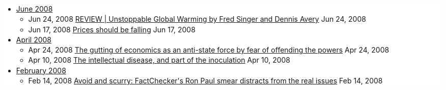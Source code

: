   * [ June 2008 ](/blog1?month=06-2008)
    * Jun 24, 2008  [REVIEW | Unstoppable Global Warming by Fred Singer and Dennis Avery](/blog1/2008/6/24/review-unstoppable-global-warming-by-fred-singer-and-dennis.html) Jun 24, 2008 
    * Jun 17, 2008  [Prices should be falling](/blog1/2008/6/17/prices-should-be-falling.html) Jun 17, 2008 
  * [ April 2008 ](/blog1?month=04-2008)
    * Apr 24, 2008  [The gutting of economics as an anti-state force by fear of offending the powers](/blog1/2008/4/24/the-gutting-of-economics-as-an-anti-state-force-by-fear-of-o.html) Apr 24, 2008 
    * Apr 10, 2008  [The intellectual disease, and part of the inoculation](/blog1/2008/4/10/the-intellectual-disease-and-part-of-the-inoculation.html) Apr 10, 2008 
  * [ February 2008 ](/blog1?month=02-2008)
    * Feb 14, 2008  [Avoid and scurry: FactChecker's Ron Paul smear distracts from the real issues](/blog1/2008/2/14/avoid-and-scurry-factcheckers-ron-paul-smear-distracts-from.html) Feb 14, 2008 

[ ](https://twitter.com/KonradSGraf) [
](https://www.youtube.com/channel/UC4aLFppCMtvTSlL74OhM89A) [
](http://www.facebook.com/1184982141521504)

[ ](https://twitter.com/KonradSGraf)[
](https://www.youtube.com/channel/UC4aLFppCMtvTSlL74OhM89A)[
](http://www.facebook.com/1184982141521504)

